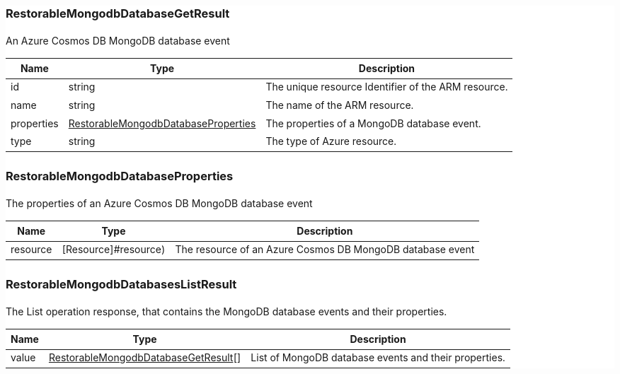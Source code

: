 ### <a id="restorablemongodbdatabasegetresult"></a>RestorableMongodbDatabaseGetResult

An Azure Cosmos DB MongoDB database event

| **Name** | **Type** | **Description** |
| --- | --- | --- |
| id |string| The unique resource Identifier of the ARM resource. |
| name |string| The name of the ARM resource. |
| properties |[RestorableMongodbDatabaseProperties](#restorablemongodbdatabaseproperties)| The properties of a MongoDB database event. |
| type |string| The type of Azure resource. |

### <a id="restorablemongodbdatabaseproperties"></a>RestorableMongodbDatabaseProperties

The properties of an Azure Cosmos DB MongoDB database event

| **Name** | **Type** | **Description** |
| --- | --- | --- |
| resource |[Resource]#resource)| The resource of an Azure Cosmos DB MongoDB database event |

### <a id="restorablemongodbdatabaseslistresult"></a>RestorableMongodbDatabasesListResult

The List operation response, that contains the MongoDB database events and their properties.

| **Name** | **Type** | **Description** |
| --- | --- | --- |
| value |[RestorableMongodbDatabaseGetResult](#restorablemongodbdatabasegetresult)[]| List of MongoDB database events and their properties. |
